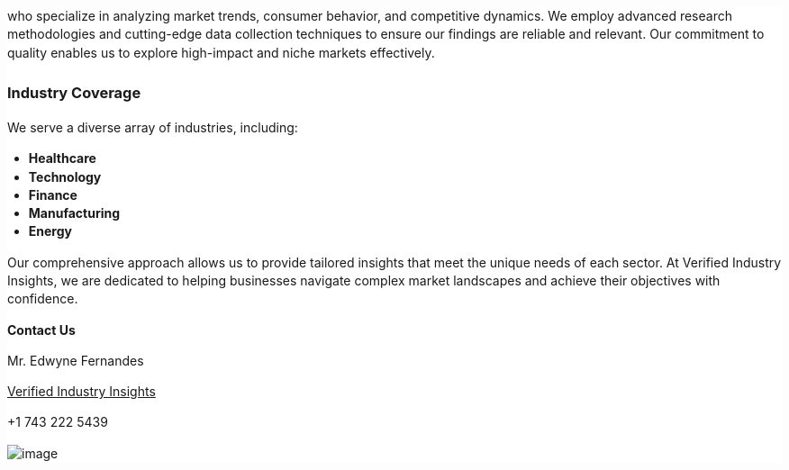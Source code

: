 who specialize in analyzing market trends, consumer behavior, and competitive dynamics. We employ advanced research methodologies and cutting-edge data collection techniques to ensure our findings are reliable and relevant. Our commitment to quality enables us to explore high-impact and niche markets effectively.</p><h3>Industry Coverage</h3><p>We serve a diverse array of industries, including:</p><ul><li><strong>Healthcare</strong></li><li><strong>Technology</strong></li><li><strong>Finance</strong></li><li><strong>Manufacturing</strong></li><li><strong>Energy</strong></li></ul><p>Our comprehensive approach allows us to provide tailored insights that meet the unique needs of each sector. At Verified Industry Insights, we are dedicated to helping businesses navigate complex market landscapes and achieve their objectives with confidence.</p><p><strong>Contact Us</strong></p><p>Mr. Edwyne Fernandes</p><p><a href="https://www.verifiedindustryinsights.com/">Verified Industry Insights</a></p><p>+1 743 222 5439</p>
![image](https://github.com/user-attachments/assets/53ceea7f-71ff-4c88-8cc5-f3f4d7ef1bc9)
